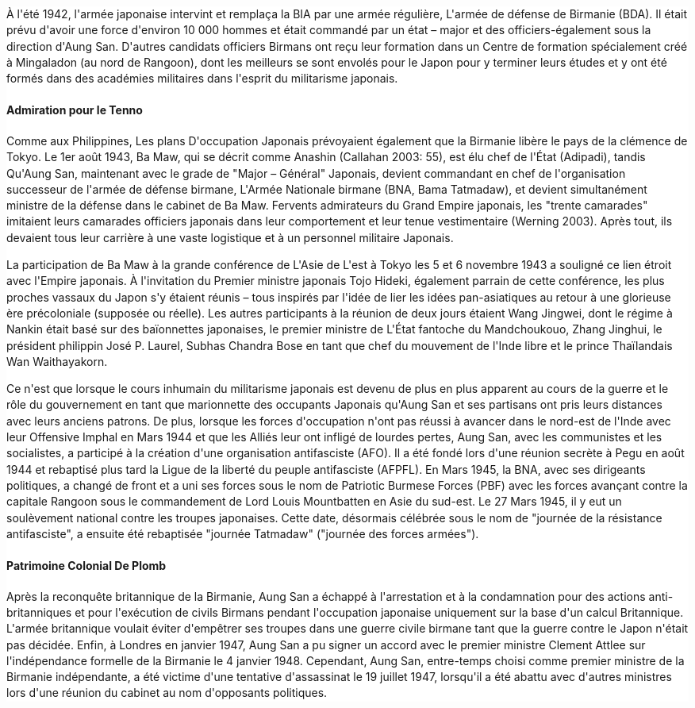 À l'été 1942, l'armée japonaise intervint et remplaça la BIA par une armée régulière, L'armée de défense de Birmanie (BDA). Il était prévu d'avoir une force d'environ 10 000 hommes et était commandé par un état – major et des officiers-également sous la direction d'Aung San. D'autres candidats officiers Birmans ont reçu leur formation dans un Centre de formation spécialement créé à Mingaladon (au nord de Rangoon), dont les meilleurs se sont envolés pour le Japon pour y terminer leurs études et y ont été formés dans des académies militaires dans l'esprit du militarisme japonais.

#### Admiration pour le Tenno

Comme aux Philippines, Les plans D'occupation Japonais prévoyaient également que la Birmanie libère le pays de la clémence de Tokyo. Le 1er août 1943, Ba Maw, qui se décrit comme Anashin (Callahan 2003: 55), est élu chef de l'État (Adipadi), tandis Qu'Aung San, maintenant avec le grade de "Major – Général" Japonais, devient commandant en chef de l'organisation successeur de l'armée de défense birmane, L'Armée Nationale birmane (BNA, Bama Tatmadaw), et devient simultanément ministre de la défense dans le cabinet de Ba Maw. Fervents admirateurs du Grand Empire japonais, les "trente camarades" imitaient leurs camarades officiers japonais dans leur comportement et leur tenue vestimentaire (Werning 2003). Après tout, ils devaient tous leur carrière à une vaste logistique et à un personnel militaire Japonais.

La participation de Ba Maw à la grande conférence de L'Asie de L'est à Tokyo les 5 et 6 novembre 1943 a souligné ce lien étroit avec l'Empire japonais.  À l'invitation du Premier ministre japonais Tojo Hideki, également parrain de cette conférence, les plus proches vassaux du Japon s'y étaient réunis – tous inspirés par l'idée de lier les idées pan-asiatiques au retour à une glorieuse ère précoloniale (supposée ou réelle). Les autres participants à la réunion de deux jours étaient Wang Jingwei, dont le régime à Nankin était basé sur des baïonnettes japonaises, le premier ministre de L'État fantoche du Mandchoukouo, Zhang Jinghui, le président philippin José P. Laurel, Subhas Chandra Bose en tant que chef du mouvement de l'Inde libre et le prince Thaïlandais Wan Waithayakorn.

Ce n'est que lorsque le cours inhumain du militarisme japonais est devenu de plus en plus apparent au cours de la guerre et le rôle du gouvernement en tant que marionnette des occupants Japonais qu'Aung San et ses partisans ont pris leurs distances avec leurs anciens patrons. De plus, lorsque les forces d'occupation n'ont pas réussi à avancer dans le nord-est de l'Inde avec leur Offensive Imphal en Mars 1944 et que les Alliés leur ont infligé de lourdes pertes, Aung San, avec les communistes et les socialistes, a participé à la création d'une organisation antifasciste (AFO). Il a été fondé lors d'une réunion secrète à Pegu en août 1944 et rebaptisé plus tard la Ligue de la liberté du peuple antifasciste (AFPFL). En Mars 1945, la BNA, avec ses dirigeants politiques, a changé de front et a uni ses forces sous le nom de Patriotic Burmese Forces (PBF) avec les forces avançant contre la capitale Rangoon sous le commandement de Lord Louis Mountbatten en Asie du sud-est. Le 27 Mars 1945, il y eut un soulèvement national contre les troupes japonaises. Cette date, désormais célébrée sous le nom de "journée de la résistance antifasciste", a ensuite été rebaptisée "journée Tatmadaw" ("journée des forces armées").

#### Patrimoine Colonial De Plomb

Après la reconquête britannique de la Birmanie, Aung San a échappé à l'arrestation et à la condamnation pour des actions anti-britanniques et pour l'exécution de civils Birmans pendant l'occupation japonaise uniquement sur la base d'un calcul Britannique. L'armée britannique voulait éviter d'empêtrer ses troupes dans une guerre civile birmane tant que la guerre contre le Japon n'était pas décidée. Enfin, à Londres en janvier 1947, Aung San a pu signer un accord avec le premier ministre Clement Attlee sur l'indépendance formelle de la Birmanie le 4 janvier 1948.  Cependant, Aung San, entre-temps choisi comme premier ministre de la Birmanie indépendante, a été victime d'une tentative d'assassinat le 19 juillet 1947, lorsqu'il a été abattu avec d'autres ministres lors d'une réunion du cabinet au nom d'opposants politiques. 
